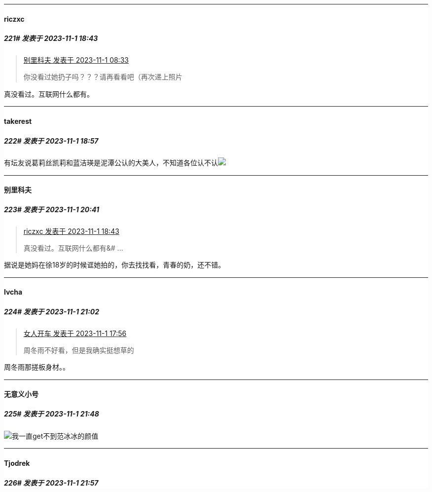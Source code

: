 *****

####  riczxc  
##### 221#       发表于 2023-11-1 18:43

<blockquote><a href="httphttps://bbs.saraba1st.com/2b/forum.php?mod=redirect&amp;goto=findpost&amp;pid=62899537&amp;ptid=2158931" target="_blank">别里科夫 发表于 2023-11-1 08:33</a>

你没看过她扔子吗？？？请再看看吧（再次递上照片</blockquote>
真没看过。互联网什么都有。


*****

####  takerest  
##### 222#       发表于 2023-11-1 18:57

有坛友说葛莉丝凯莉和蓝洁瑛是泥潭公认的大美人，不知道各位认不认<img src="https://static.saraba1st.com/image/smiley/face2017/047.png" referrerpolicy="no-referrer">


*****

####  别里科夫  
##### 223#       发表于 2023-11-1 20:41

<blockquote><a href="httphttps://bbs.saraba1st.com/2b/forum.php?mod=redirect&amp;goto=findpost&amp;pid=62907073&amp;ptid=2158931" target="_blank">riczxc 发表于 2023-11-1 18:43</a>

真没看过。互联网什么都有&amp;# ...</blockquote>
据说是她妈在徐18岁的时候诓她拍的，你去找找看，青春的奶，还不错。


*****

####  lvcha  
##### 224#       发表于 2023-11-1 21:02

<blockquote><a href="httphttps://bbs.saraba1st.com/2b/forum.php?mod=redirect&amp;goto=findpost&amp;pid=62906495&amp;ptid=2158931" target="_blank">女人开车 发表于 2023-11-1 17:56</a>

周冬雨不好看，但是我确实挺想草的</blockquote>
周冬雨那搓板身材。。


*****

####  无意义小号  
##### 225#       发表于 2023-11-1 21:48

<img src="https://static.saraba1st.com/image/smiley/face2017/068.png" referrerpolicy="no-referrer">我一直get不到范冰冰的颜值


*****

####  Tjodrek  
##### 226#       发表于 2023-11-1 21:57
